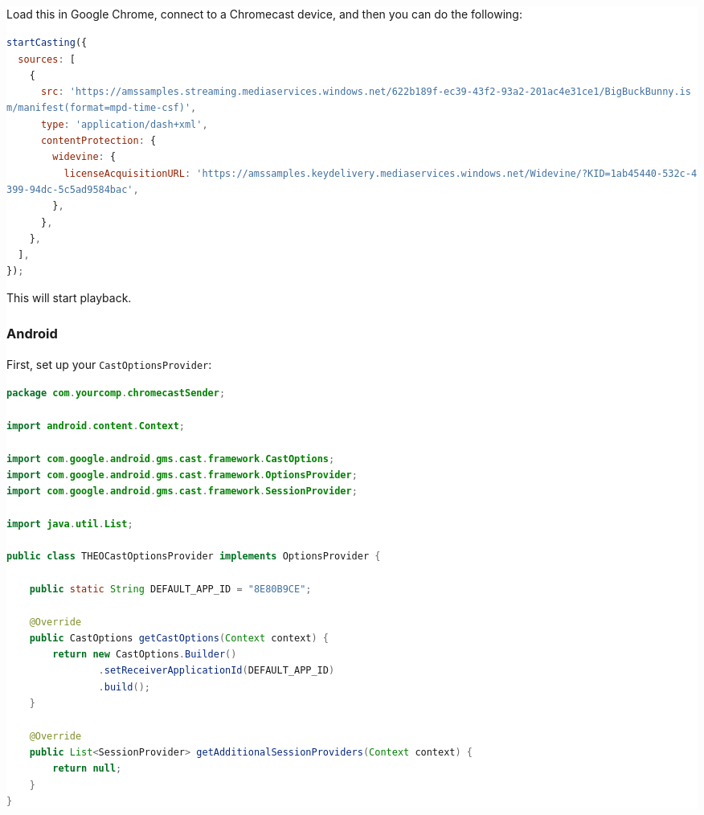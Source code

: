 Load this in Google Chrome, connect to a Chromecast device, and then you can do the following:

```js
startCasting({
  sources: [
    {
      src: 'https://amssamples.streaming.mediaservices.windows.net/622b189f-ec39-43f2-93a2-201ac4e31ce1/BigBuckBunny.ism/manifest(format=mpd-time-csf)',
      type: 'application/dash+xml',
      contentProtection: {
        widevine: {
          licenseAcquisitionURL: 'https://amssamples.keydelivery.mediaservices.windows.net/Widevine/?KID=1ab45440-532c-4399-94dc-5c5ad9584bac',
        },
      },
    },
  ],
});
```

This will start playback.

### Android

First, set up your `CastOptionsProvider`:

```java
package com.yourcomp.chromecastSender;

import android.content.Context;

import com.google.android.gms.cast.framework.CastOptions;
import com.google.android.gms.cast.framework.OptionsProvider;
import com.google.android.gms.cast.framework.SessionProvider;

import java.util.List;

public class THEOCastOptionsProvider implements OptionsProvider {

    public static String DEFAULT_APP_ID = "8E80B9CE";

    @Override
    public CastOptions getCastOptions(Context context) {
        return new CastOptions.Builder()
                .setReceiverApplicationId(DEFAULT_APP_ID)
                .build();
    }

    @Override
    public List<SessionProvider> getAdditionalSessionProviders(Context context) {
        return null;
    }
}
```
